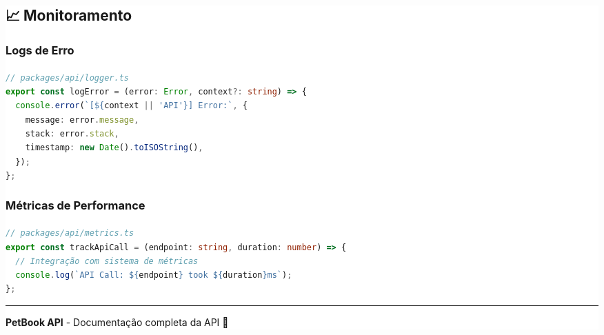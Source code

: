 ## 📈 Monitoramento

### Logs de Erro

```typescript
// packages/api/logger.ts
export const logError = (error: Error, context?: string) => {
  console.error(`[${context || 'API'}] Error:`, {
    message: error.message,
    stack: error.stack,
    timestamp: new Date().toISOString(),
  });
};
```

### Métricas de Performance

```typescript
// packages/api/metrics.ts
export const trackApiCall = (endpoint: string, duration: number) => {
  // Integração com sistema de métricas
  console.log(`API Call: ${endpoint} took ${duration}ms`);
};
```

---

**PetBook API** - Documentação completa da API 🚀
